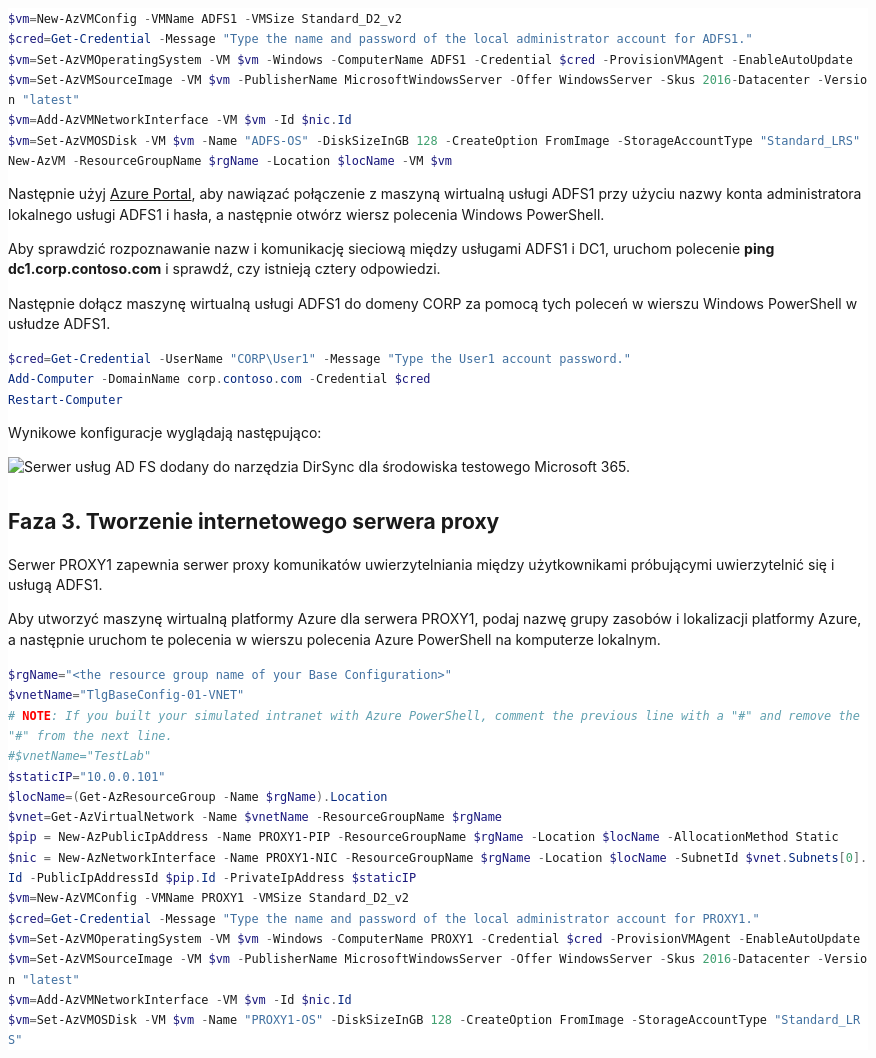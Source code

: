 ```powershell
$vm=New-AzVMConfig -VMName ADFS1 -VMSize Standard_D2_v2
$cred=Get-Credential -Message "Type the name and password of the local administrator account for ADFS1."
$vm=Set-AzVMOperatingSystem -VM $vm -Windows -ComputerName ADFS1 -Credential $cred -ProvisionVMAgent -EnableAutoUpdate
$vm=Set-AzVMSourceImage -VM $vm -PublisherName MicrosoftWindowsServer -Offer WindowsServer -Skus 2016-Datacenter -Version "latest"
$vm=Add-AzVMNetworkInterface -VM $vm -Id $nic.Id
$vm=Set-AzVMOSDisk -VM $vm -Name "ADFS-OS" -DiskSizeInGB 128 -CreateOption FromImage -StorageAccountType "Standard_LRS"
New-AzVM -ResourceGroupName $rgName -Location $locName -VM $vm
```

Następnie użyj [Azure Portal](https://portal.azure.com), aby nawiązać połączenie z maszyną wirtualną usługi ADFS1 przy użyciu nazwy konta administratora lokalnego usługi ADFS1 i hasła, a następnie otwórz wiersz polecenia Windows PowerShell.
  
Aby sprawdzić rozpoznawanie nazw i komunikację sieciową między usługami ADFS1 i DC1, uruchom polecenie **ping dc1.corp.contoso.com** i sprawdź, czy istnieją cztery odpowiedzi.
  
Następnie dołącz maszynę wirtualną usługi ADFS1 do domeny CORP za pomocą tych poleceń w wierszu Windows PowerShell w usłudze ADFS1.
  
```powershell
$cred=Get-Credential -UserName "CORP\User1" -Message "Type the User1 account password."
Add-Computer -DomainName corp.contoso.com -Credential $cred
Restart-Computer
```

Wynikowe konfiguracje wyglądają następująco:
  
![Serwer usług AD FS dodany do narzędzia DirSync dla środowiska testowego Microsoft 365.](../media/federated-identity-for-your-microsoft-365-dev-test-environment/federated-tlg-phase2.png)
  
## <a name="phase-3-create-the-web-proxy-server"></a>Faza 3. Tworzenie internetowego serwera proxy

Serwer PROXY1 zapewnia serwer proxy komunikatów uwierzytelniania między użytkownikami próbującymi uwierzytelnić się i usługą ADFS1.
  
Aby utworzyć maszynę wirtualną platformy Azure dla serwera PROXY1, podaj nazwę grupy zasobów i lokalizacji platformy Azure, a następnie uruchom te polecenia w wierszu polecenia Azure PowerShell na komputerze lokalnym.
  
```powershell
$rgName="<the resource group name of your Base Configuration>"
$vnetName="TlgBaseConfig-01-VNET"
# NOTE: If you built your simulated intranet with Azure PowerShell, comment the previous line with a "#" and remove the "#" from the next line.
#$vnetName="TestLab"
$staticIP="10.0.0.101"
$locName=(Get-AzResourceGroup -Name $rgName).Location
$vnet=Get-AzVirtualNetwork -Name $vnetName -ResourceGroupName $rgName
$pip = New-AzPublicIpAddress -Name PROXY1-PIP -ResourceGroupName $rgName -Location $locName -AllocationMethod Static
$nic = New-AzNetworkInterface -Name PROXY1-NIC -ResourceGroupName $rgName -Location $locName -SubnetId $vnet.Subnets[0].Id -PublicIpAddressId $pip.Id -PrivateIpAddress $staticIP
$vm=New-AzVMConfig -VMName PROXY1 -VMSize Standard_D2_v2
$cred=Get-Credential -Message "Type the name and password of the local administrator account for PROXY1."
$vm=Set-AzVMOperatingSystem -VM $vm -Windows -ComputerName PROXY1 -Credential $cred -ProvisionVMAgent -EnableAutoUpdate
$vm=Set-AzVMSourceImage -VM $vm -PublisherName MicrosoftWindowsServer -Offer WindowsServer -Skus 2016-Datacenter -Version "latest"
$vm=Add-AzVMNetworkInterface -VM $vm -Id $nic.Id
$vm=Set-AzVMOSDisk -VM $vm -Name "PROXY1-OS" -DiskSizeInGB 128 -CreateOption FromImage -StorageAccountType "Standard_LRS"
```
